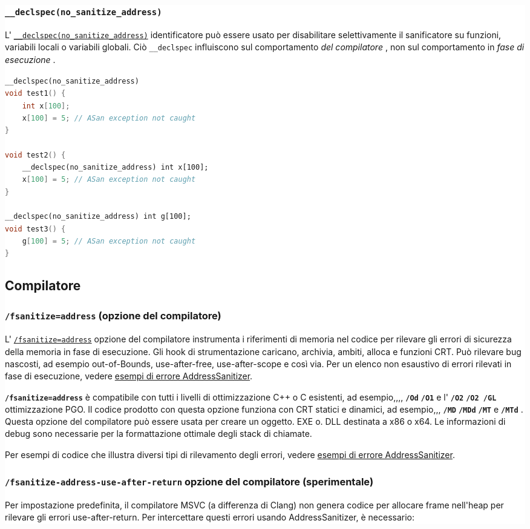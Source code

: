 ### `__declspec(no_sanitize_address)`

L' [`__declspec(no_sanitize_address)`](../cpp/no-sanitize-address.md) identificatore può essere usato per disabilitare selettivamente il sanificatore su funzioni, variabili locali o variabili globali. Ciò `__declspec` influiscono sul comportamento _del compilatore_ , non sul comportamento in _fase di esecuzione_ .

```cpp
__declspec(no_sanitize_address)
void test1() {
    int x[100];
    x[100] = 5; // ASan exception not caught
}

void test2() {
    __declspec(no_sanitize_address) int x[100];
    x[100] = 5; // ASan exception not caught
}

__declspec(no_sanitize_address) int g[100];
void test3() {
    g[100] = 5; // ASan exception not caught
}
```

## <a name="compiler"></a>Compilatore

### <a name="fsanitizeaddress-compiler-option"></a>`/fsanitize=address` (opzione del compilatore)

L' [`/fsanitize=address`](../build/reference/fsanitize.md) opzione del compilatore instrumenta i riferimenti di memoria nel codice per rilevare gli errori di sicurezza della memoria in fase di esecuzione. Gli hook di strumentazione caricano, archivia, ambiti, alloca e funzioni CRT. Può rilevare bug nascosti, ad esempio out-of-Bounds, use-after-free, use-after-scope e così via. Per un elenco non esaustivo di errori rilevati in fase di esecuzione, vedere [esempi di errore AddressSanitizer](./asan-error-examples.md).

**`/fsanitize=address`** è compatibile con tutti i livelli di ottimizzazione C++ o C esistenti, ad esempio,,,, **`/Od`** **`/O1`** e l' **`/O2`** **`/O2 /GL`** ottimizzazione PGO. Il codice prodotto con questa opzione funziona con CRT statici e dinamici, ad esempio,,, **`/MD`** **`/MDd`** **`/MT`** e **`/MTd`** . Questa opzione del compilatore può essere usata per creare un oggetto. EXE o. DLL destinata a x86 o x64. Le informazioni di debug sono necessarie per la formattazione ottimale degli stack di chiamate.

Per esempi di codice che illustra diversi tipi di rilevamento degli errori, vedere [esempi di errore AddressSanitizer](asan-error-examples.md).

### <a name="fsanitize-address-use-after-return-compiler-option-experimental"></a>`/fsanitize-address-use-after-return` opzione del compilatore (sperimentale)

Per impostazione predefinita, il compilatore MSVC (a differenza di Clang) non genera codice per allocare frame nell'heap per rilevare gli errori use-after-return. Per intercettare questi errori usando AddressSanitizer, è necessario:
